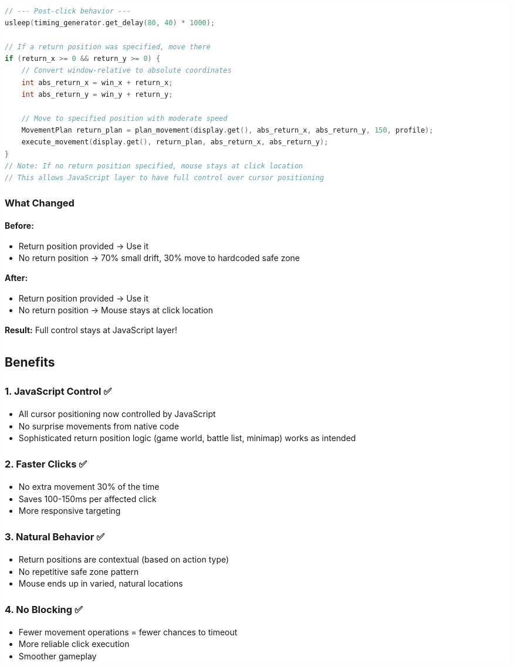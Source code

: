 ```cpp
// --- Post-click behavior ---
usleep(timing_generator.get_delay(80, 40) * 1000);

// If a return position was specified, move there
if (return_x >= 0 && return_y >= 0) {
    // Convert window-relative to absolute coordinates
    int abs_return_x = win_x + return_x;
    int abs_return_y = win_y + return_y;
    
    // Move to specified position with moderate speed
    MovementPlan return_plan = plan_movement(display.get(), abs_return_x, abs_return_y, 150, profile);
    execute_movement(display.get(), return_plan, abs_return_x, abs_return_y);
}
// Note: If no return position specified, mouse stays at click location
// This allows JavaScript layer to have full control over cursor positioning
```

### What Changed

**Before:**
- Return position provided → Use it
- No return position → 70% small drift, 30% move to hardcoded safe zone

**After:**
- Return position provided → Use it
- No return position → Mouse stays at click location

**Result:** Full control stays at JavaScript layer!

## Benefits

### 1. JavaScript Control ✅
- All cursor positioning now controlled by JavaScript
- No surprise movements from native code
- Sophisticated return position logic (game world, battle list, minimap) works as intended

### 2. Faster Clicks ✅
- No extra movement 30% of the time
- Saves 100-150ms per affected click
- More responsive targeting

### 3. Natural Behavior ✅
- Return positions are contextual (based on action type)
- No repetitive safe zone pattern
- Mouse ends up in varied, natural locations

### 4. No Blocking ✅
- Fewer movement operations = fewer chances to timeout
- More reliable click execution
- Smoother gameplay
